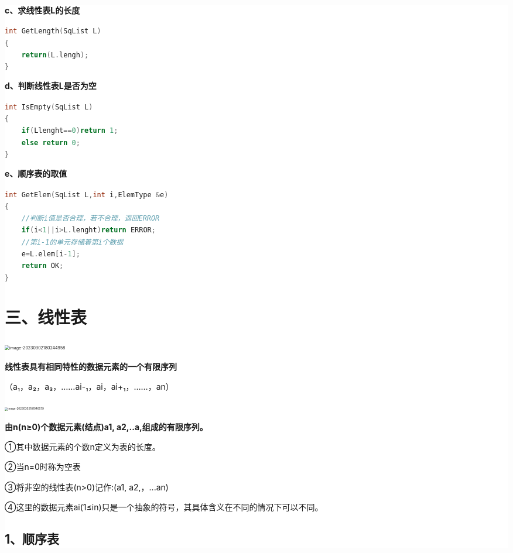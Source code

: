 **c、求线性表L的长度**

```c
int GetLength(SqList L)
{
    return(L.lengh);
}
```

**d、判断线性表L是否为空**

```c
int IsEmpty(SqList L)
{
    if(Llenght==0)return 1;
    else return 0;
}
```

**e、顺序表的取值**

```c
int GetElem(SqList L,int i,ElemType &e)
{
    //判断i值是否合理，若不合理，返回ERROR
	if(i<1||i>L.lenght)return ERROR;
    //第i-1的单元存储着第i个数据
	e=L.elem[i-1];
	return OK;
}
```



# 三、线性表

<img src="C:\Users\anscy\AppData\Roaming\Typora\typora-user-images\image-20230302180244958.png" alt="image-20230302180244958" style="zoom: 50%;" />

**线性表具有相同特性的数据元素的一个有限序列**

（a₁，a₂，a₃，……ai-₁，ai，ai+₁，……，an）

<img src="C:\Users\anscy\AppData\Roaming\Typora\typora-user-images\image-20230302181046579.png" alt="image-20230302181046579" style="zoom: 33%;" />



**由n(n≥0)个数据元素(结点)a1, a2,..a,组成的有限序列。**

①其中数据元素的个数n定义为表的长度。

②当n=0时称为空表

③将非空的线性表(n>0)记作:(a1, a2,，...an)

④这里的数据元素ai(1≤in)只是一个抽象的符号，其具体含义在不同的情况下可以不同。

## 1、顺序表
